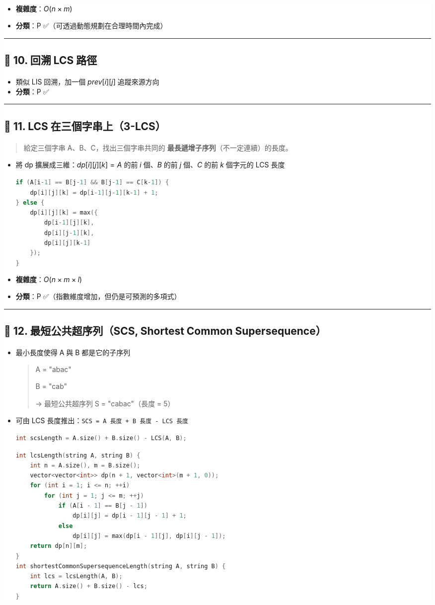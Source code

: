 - **複雜度**：$O(n × m)$

- **分類**：P ✅（可透過動態規劃在合理時間內完成）

---

## 🔵 10. 回溯 LCS 路徑

- 類似 LIS 回溯，加一個 $`prev[i][j]`$ 追蹤來源方向
- **分類**：P ✅

---

## 🔵 11. LCS 在三個字串上（3-LCS）

> 給定三個字串 A、B、C，找出三個字串共同的 **最長遞增子序列**（不一定連續）的長度。

- 將 dp 擴展成三維：$dp[i][j][k] = A$ 的前 $i$ 個、$B$ 的前 $j$ 個、$C$ 的前 $k$ 個字元的 LCS 長度

  ```cpp
  if (A[i-1] == B[j-1] && B[j-1] == C[k-1]) {
      dp[i][j][k] = dp[i-1][j-1][k-1] + 1;
  } else {
      dp[i][j][k] = max({
          dp[i-1][j][k],
          dp[i][j-1][k],
          dp[i][j][k-1]
      });
  }
  ```

- **複雜度**：$O(n × m × l)$
- **分類**：P ✅（指數維度增加，但仍是可預測的多項式）

---

## 🔵 12. 最短公共超序列（SCS, Shortest Common Supersequence）

- 最小長度使得 A 與 B 都是它的子序列

  > A = "abac"
  >
  > B = "cab"
  >
  > → 最短公共超序列 S = "cabac"（長度 = 5）

- 可由 LCS 長度推出：`SCS = A 長度 + B 長度 - LCS 長度`

  ```cpp
  int scsLength = A.size() + B.size() - LCS(A, B);
  ```

  ```cpp
  int lcsLength(string A, string B) {
      int n = A.size(), m = B.size();
      vector<vector<int>> dp(n + 1, vector<int>(m + 1, 0));
      for (int i = 1; i <= n; ++i)
          for (int j = 1; j <= m; ++j)
              if (A[i - 1] == B[j - 1])
                  dp[i][j] = dp[i - 1][j - 1] + 1;
              else
                  dp[i][j] = max(dp[i - 1][j], dp[i][j - 1]);
      return dp[n][m];
  }
  int shortestCommonSupersequenceLength(string A, string B) {
      int lcs = lcsLength(A, B);
      return A.size() + B.size() - lcs;
  }
  ```